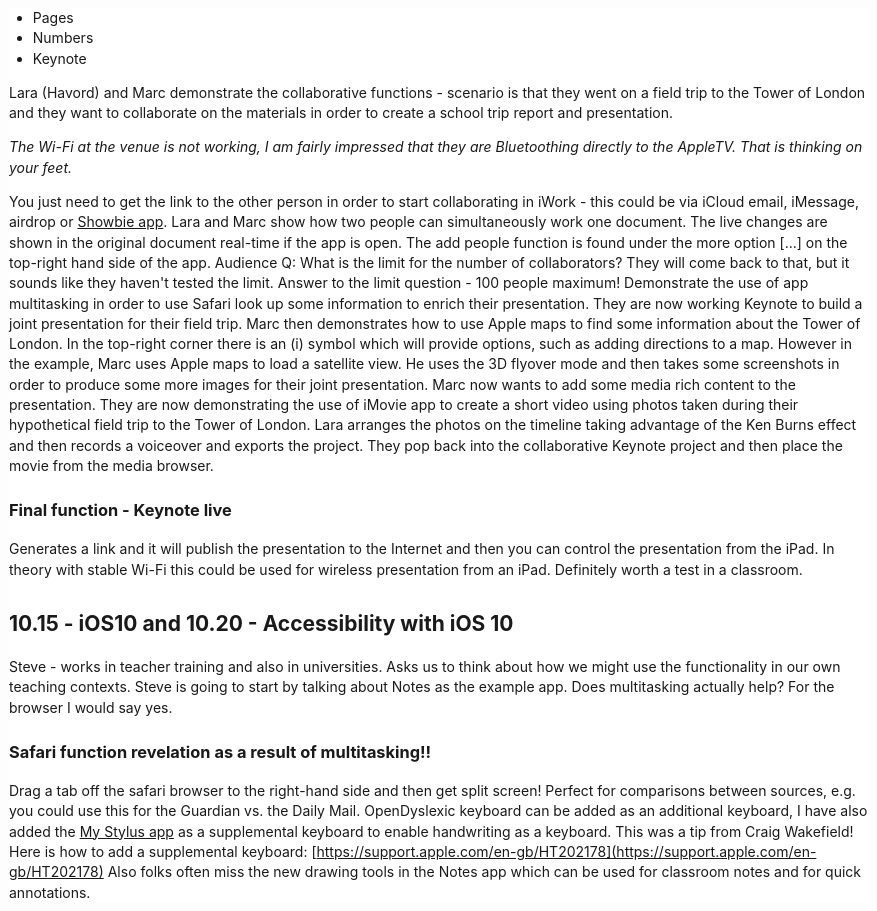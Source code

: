 - Pages
- Numbers
- Keynote

Lara (Havord) and Marc demonstrate the collaborative functions - scenario is that they went on a field trip to the Tower of London and they want to collaborate on the materials in order to create a school trip report and presentation. 

*The Wi-Fi at the venue is not working, I am fairly impressed that they are Bluetoothing directly to the AppleTV. That is thinking on your feet.* 

You just need to get the link to the other person in order to start collaborating in iWork - this could be via iCloud email, iMessage, airdrop or [Showbie app](https://www.showbie.com/). Lara and Marc show how two people can simultaneously work one document. The live changes are shown in the original document real-time if the app is open. The add people function is found under the more option \[...\] on the top-right hand side of the app. Audience Q: What is the limit for the number of collaborators? They will come back to that, but it sounds like they haven't tested the limit. Answer to the limit question - 100 people maximum! Demonstrate the use of app multitasking in order to use Safari look up some information to enrich their presentation. They are now working Keynote to build a joint presentation for their field trip. Marc then demonstrates how to use Apple maps to find some information about the Tower of London. In the top-right corner there is an (i) symbol which will provide options, such as adding directions to a map. However in the example, Marc uses Apple maps to load a satellite view. He uses the 3D flyover mode and then takes some screenshots in order to produce some more images for their joint presentation. Marc now wants to add some media rich content to the presentation. They are now demonstrating the use of iMovie app to create a short video using photos taken during their hypothetical field trip to the Tower of London. Lara arranges the photos on the timeline taking advantage of the Ken Burns effect and then records a voiceover and exports the project. They pop back into the collaborative Keynote project and then place the movie from the media browser. 

### Final function - Keynote live

Generates a link and it will publish the presentation to the Internet and then you can control the presentation from the iPad. In theory with stable Wi-Fi this could be used for wireless presentation from an iPad. Definitely worth a test in a classroom. 

## 10.15 - iOS10 and 10.20 - Accessibility with iOS 10

Steve - works in teacher training and also in universities. Asks us to think about how we might use the functionality in our own teaching contexts. Steve is going to start by talking about Notes as the example app. Does multitasking actually help? For the browser I would say yes. 

### Safari function revelation as a result of multitasking!!

Drag a tab off the safari browser to the right-hand side and then get split screen! Perfect for comparisons between sources, e.g. you could use this for the Guardian vs. the Daily Mail. OpenDyslexic keyboard can be added as an additional keyboard, I have also added the [My Stylus app](https://itunes.apple.com/gb/app/myscript-stylus-handwriting/id931394264?mt=8) as a supplemental keyboard to enable handwriting as a keyboard. This was a tip from Craig Wakefield! Here is how to add a supplemental keyboard: [https://support.apple.com/en-gb/HT202178](https://support.apple.com/en-gb/HT202178) Also folks often miss the new drawing tools in the Notes app which can be used for classroom notes and for quick annotations. 
